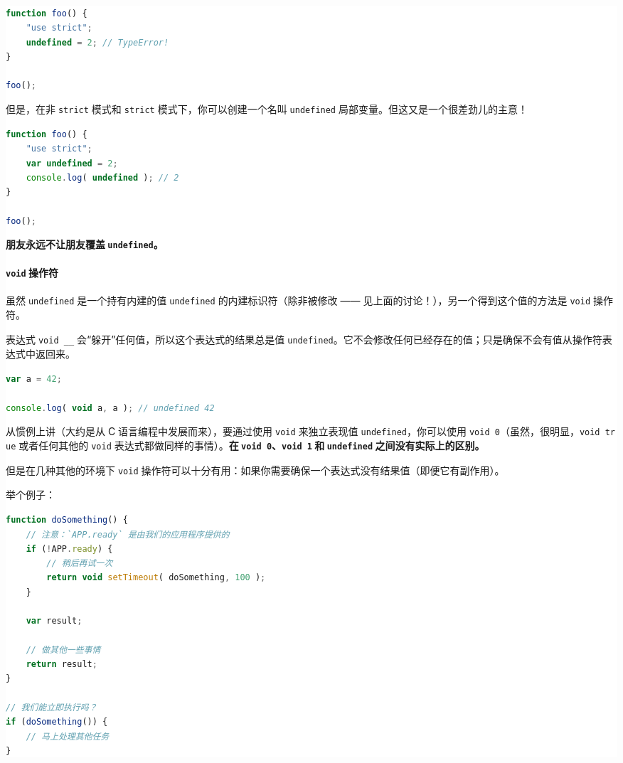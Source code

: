 ```js
function foo() {
	"use strict";
	undefined = 2; // TypeError!
}

foo();
```

但是，在非 `strict` 模式和 `strict` 模式下，你可以创建一个名叫 `undefined` 局部变量。但这又是一个很差劲儿的主意！

```js
function foo() {
	"use strict";
	var undefined = 2;
	console.log( undefined ); // 2
}

foo();
```

**朋友永远不让朋友覆盖 `undefined`。**

#### `void` 操作符

虽然 `undefined` 是一个持有内建的值 `undefined` 的内建标识符（除非被修改 —— 见上面的讨论！），另一个得到这个值的方法是 `void` 操作符。

表达式 `void __` 会“躲开”任何值，所以这个表达式的结果总是值 `undefined`。它不会修改任何已经存在的值；只是确保不会有值从操作符表达式中返回来。

```js
var a = 42;

console.log( void a, a ); // undefined 42
```

从惯例上讲（大约是从 C 语言编程中发展而来），要通过使用 `void` 来独立表现值 `undefined`，你可以使用 `void 0`（虽然，很明显，`void true` 或者任何其他的 `void` 表达式都做同样的事情）。**在 `void 0`、`void 1` 和 `undefined` 之间没有实际上的区别。**

但是在几种其他的环境下 `void` 操作符可以十分有用：如果你需要确保一个表达式没有结果值（即便它有副作用）。

举个例子：

```js
function doSomething() {
	// 注意：`APP.ready` 是由我们的应用程序提供的
	if (!APP.ready) {
		// 稍后再试一次
		return void setTimeout( doSomething, 100 );
	}

	var result;

	// 做其他一些事情
	return result;
}

// 我们能立即执行吗？
if (doSomething()) {
	// 马上处理其他任务
}
```
